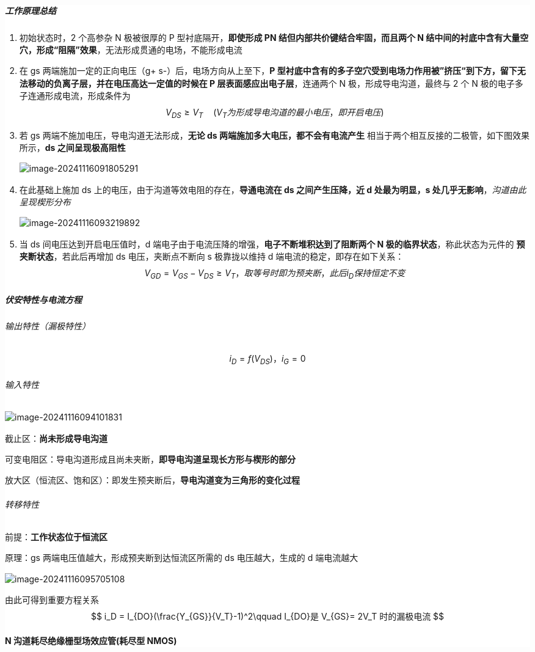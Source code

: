 ##### 工作原理总结

1. 初始状态时，2 个高参杂 N 极被很厚的 P 型衬底隔开，**即使形成 PN 结但内部共价键结合牢固，而且两个 N 结中间的衬底中含有大量空穴，形成“阻隔”效果**，无法形成贯通的电场，不能形成电流

2. 在 gs 两端施加一定的正向电压（g+ s-）后，电场方向从上至下，**P 型衬底中含有的多子空穴受到电场力作用被”挤压“到下方，留下无法移动的负离子层，并在电压高达一定值的时候在 P 层表面感应出电子层**，连通两个 N 极，形成导电沟道，最终与 2 个 N 极的电子多子连通形成电流，形成条件为
   $$
   V_{DS}\geq V_T\quad(V_T 为形成导电沟道的最小电压，即开启电压)
   $$

3. 若 gs 两端不施加电压，导电沟道无法形成，**无论 ds 两端施加多大电压，都不会有电流产生** 相当于两个相互反接的二极管，如下图效果所示，**ds 之间呈现极高阻性**

   ![image-20241116091805291](C:\Users\HUAWEI\AppData\Roaming\Typora\typora-user-images\image-20241116091805291.png)

4. 在此基础上施加 ds 上的电压，由于沟道等效电阻的存在，**导通电流在 ds 之间产生压降，近 d 处最为明显，s 处几乎无影响**，*沟道由此呈现楔形分布*

   ![image-20241116093219892](C:\Users\HUAWEI\AppData\Roaming\Typora\typora-user-images\image-20241116093219892.png)

5. 当 ds 间电压达到开启电压值时，d 端电子由于电流压降的增强，**电子不断堆积达到了阻断两个 N 极的临界状态**，称此状态为元件的 **预夹断状态**，若此后再增加 ds 电压，夹断点不断向 s 极靠拢以维持 d 端电流的稳定，即存在如下关系：
   $$
   V_{GD}= V_{GS}-V_{DS}\geq V_T，取等号时即为预夹断，此后 i_D 保持恒定不变
   $$

##### 伏安特性与电流方程

###### 输出特性（漏极特性）

$$
i_D = f(V_{DS})，i_G = 0
$$

###### 输入特性

![image-20241116094101831](C:\Users\HUAWEI\AppData\Roaming\Typora\typora-user-images\image-20241116094101831.png)

截止区：**尚未形成导电沟道**

可变电阻区：导电沟道形成且尚未夹断，**即导电沟道呈现长方形与楔形的部分**

放大区（恒流区、饱和区）：即发生预夹断后，**导电沟道变为三角形的变化过程**

###### 转移特性

前提：**工作状态位于恒流区**

原理：gs 两端电压值越大，形成预夹断到达恒流区所需的 ds 电压越大，生成的 d 端电流越大

![image-20241116095705108](C:\Users\HUAWEI\AppData\Roaming\Typora\typora-user-images\image-20241116095705108.png)

由此可得到重要方程关系
$$
i_D = I_{DO}(\frac{Y_{GS}}{V_T}-1)^2\qquad I_{DO}是 V_{GS}= 2V_T 时的漏极电流
$$

#### N 沟道耗尽绝缘栅型场效应管(耗尽型 NMOS)
